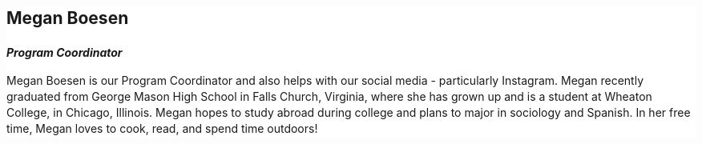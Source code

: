 ## Megan Boesen
**_Program Coordinator_**

Megan Boesen is our Program Coordinator and also helps with our social media - particularly Instagram. Megan recently graduated from George Mason High School in Falls Church, Virginia, where she has grown up and is a student at Wheaton College, in Chicago, Illinois. Megan hopes to study abroad during college and plans to major in sociology and Spanish. In her free time, Megan loves to cook, read, and spend time outdoors!
